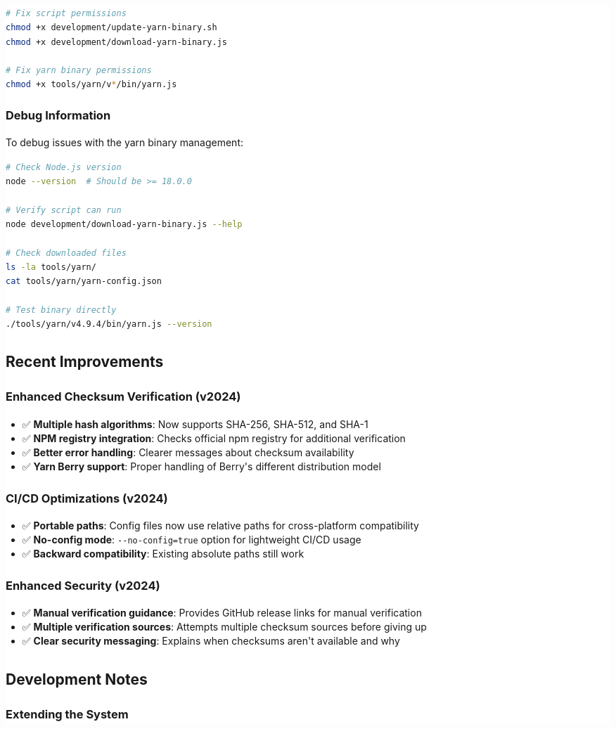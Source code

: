 ```bash
# Fix script permissions
chmod +x development/update-yarn-binary.sh
chmod +x development/download-yarn-binary.js

# Fix yarn binary permissions
chmod +x tools/yarn/v*/bin/yarn.js
```

### Debug Information

To debug issues with the yarn binary management:

```bash
# Check Node.js version
node --version  # Should be >= 18.0.0

# Verify script can run
node development/download-yarn-binary.js --help

# Check downloaded files
ls -la tools/yarn/
cat tools/yarn/yarn-config.json

# Test binary directly
./tools/yarn/v4.9.4/bin/yarn.js --version
```

## Recent Improvements

### Enhanced Checksum Verification (v2024)

- ✅ **Multiple hash algorithms**: Now supports SHA-256, SHA-512, and SHA-1
- ✅ **NPM registry integration**: Checks official npm registry for additional verification
- ✅ **Better error handling**: Clearer messages about checksum availability
- ✅ **Yarn Berry support**: Proper handling of Berry's different distribution model

### CI/CD Optimizations (v2024)

- ✅ **Portable paths**: Config files now use relative paths for cross-platform compatibility
- ✅ **No-config mode**: `--no-config=true` option for lightweight CI/CD usage
- ✅ **Backward compatibility**: Existing absolute paths still work

### Enhanced Security (v2024)

- ✅ **Manual verification guidance**: Provides GitHub release links for manual verification
- ✅ **Multiple verification sources**: Attempts multiple checksum sources before giving up
- ✅ **Clear security messaging**: Explains when checksums aren't available and why

## Development Notes

### Extending the System
